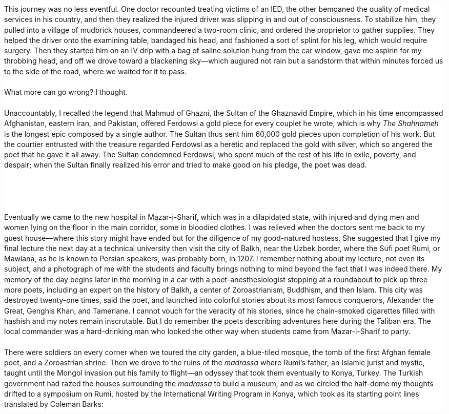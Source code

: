 This journey was no less eventful. One doctor recounted treating victims of an IED, the other bemoaned the quality of medical services in his country, and then they realized the injured driver was slipping in and out of consciousness. To stabilize him, they pulled into a village of mudbrick houses, commandeered a two-room clinic, and ordered the proprietor to gather supplies. They helped the driver onto the examining table, bandaged his head, and fashioned a sort of splint for his leg, which would require surgery. Then they started him on an IV drip with a bag of saline solution hung from the car window, gave me aspirin for my throbbing head, and off we drove toward a blackening sky—which augured not rain but a sandstorm that within minutes forced us to the side of the road, where we waited for it to pass.
<br>
<br>
What more can go wrong? I thought.
<br>
<br>
Unaccountably, I recalled the legend that Mahmud of Ghazni, the Sultan of the Ghaznavid Empire, which in his time encompassed Afghanistan, eastern Iran, and Pakistan, offered Ferdowsi a gold piece for every couplet he wrote, which is why <i>The Shahnameh</i> is the longest epic composed by a single author. The Sultan thus sent him 60,000 gold pieces upon completion of his work. But the courtier entrusted with the treasure regarded Ferdowsi as a heretic and replaced the gold with silver, which so angered the poet that he gave it all away. The Sultan condemned Ferdowsi, who spent much of the rest of his life in exile, poverty, and despair; when the Sultan finally realized his error and tried to make good on his pledge, the poet was dead.
<br>
<br>
<br>
<img style="display: block; margin-left: auto; margin-right: auto; width:30vw;" src="{{site.baseurl}}/assets/20181111/Christopher Merrill_Photo 4.jpg" alt="">
<br>
<br>
Eventually we came to the new hospital in Mazar-i-Sharif, which was in a dilapidated state, with injured and dying men and women lying on the floor in the main corridor, some in bloodied clothes. I was relieved when the doctors sent me back to my guest house—where this story might have ended but for the diligence of my good-natured hostess. She suggested that I give my final lecture the next day at a technical university then visit the city of Balkh, near the Uzbek border, where the Sufi poet Rumi, or Mawlānā, as he is known to Persian speakers, was probably born, in 1207. I remember nothing about my lecture, not even its subject, and a photograph of me with the students and faculty brings nothing to mind beyond the fact that I was indeed there. My memory of the day begins later in the morning in a car with a poet-anesthesiologist stopping at a roundabout to pick up three more poets, including an expert on the history of Balkh, a center of Zoroastrianism, Buddhism, and then Islam. This city was destroyed twenty-one times, said the poet, and launched into colorful stories about its most famous conquerors, Alexander the Great, Genghis Khan, and Tamerlane. I cannot vouch for the veracity of his stories, since he chain-smoked cigarettes filled with hashish and my notes remain inscrutable. But I do remember the poets describing adventures here during the Taliban era. The local commander was a hard-drinking man who looked the other way when students came from Mazar-i-Sharif to party.
<br>
<br>
There were soldiers on every corner when we toured the city garden, a blue-tiled mosque, the tomb of the first Afghan female poet, and a Zoroastrian shrine. Then we drove to the ruins of the _madrassa_ where Rumi’s father, an Islamic jurist and mystic, taught until the Mongol invasion put his family to flight—an odyssey that took them eventually to Konya, Turkey. The Turkish government had razed the houses surrounding the _madrassa_ to build a museum, and as we circled the half-dome my thoughts drifted to a symposium on Rumi, hosted by the International Writing Program in Konya, which took as its starting point lines translated by Coleman Barks:
